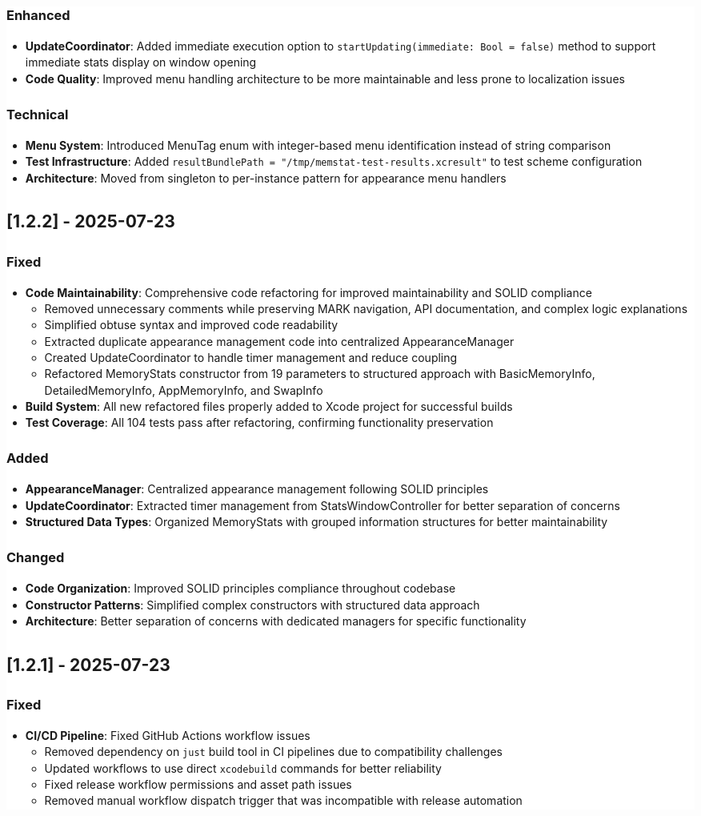 ### Enhanced
- **UpdateCoordinator**: Added immediate execution option to `startUpdating(immediate: Bool = false)` method to support immediate stats display on window opening
- **Code Quality**: Improved menu handling architecture to be more maintainable and less prone to localization issues

### Technical
- **Menu System**: Introduced MenuTag enum with integer-based menu identification instead of string comparison
- **Test Infrastructure**: Added `resultBundlePath = "/tmp/memstat-test-results.xcresult"` to test scheme configuration
- **Architecture**: Moved from singleton to per-instance pattern for appearance menu handlers

## [1.2.2] - 2025-07-23

### Fixed
- **Code Maintainability**: Comprehensive code refactoring for improved maintainability and SOLID compliance
  - Removed unnecessary comments while preserving MARK navigation, API documentation, and complex logic explanations
  - Simplified obtuse syntax and improved code readability
  - Extracted duplicate appearance management code into centralized AppearanceManager
  - Created UpdateCoordinator to handle timer management and reduce coupling
  - Refactored MemoryStats constructor from 19 parameters to structured approach with BasicMemoryInfo, DetailedMemoryInfo, AppMemoryInfo, and SwapInfo
- **Build System**: All new refactored files properly added to Xcode project for successful builds
- **Test Coverage**: All 104 tests pass after refactoring, confirming functionality preservation

### Added
- **AppearanceManager**: Centralized appearance management following SOLID principles
- **UpdateCoordinator**: Extracted timer management from StatsWindowController for better separation of concerns
- **Structured Data Types**: Organized MemoryStats with grouped information structures for better maintainability

### Changed
- **Code Organization**: Improved SOLID principles compliance throughout codebase
- **Constructor Patterns**: Simplified complex constructors with structured data approach
- **Architecture**: Better separation of concerns with dedicated managers for specific functionality

## [1.2.1] - 2025-07-23

### Fixed
- **CI/CD Pipeline**: Fixed GitHub Actions workflow issues
  - Removed dependency on `just` build tool in CI pipelines due to compatibility challenges
  - Updated workflows to use direct `xcodebuild` commands for better reliability
  - Fixed release workflow permissions and asset path issues
  - Removed manual workflow dispatch trigger that was incompatible with release automation
